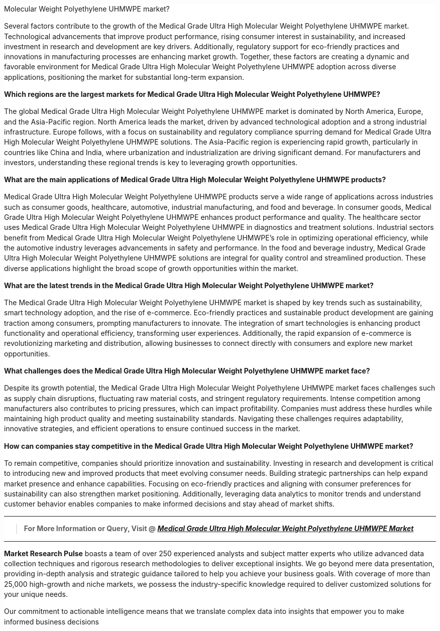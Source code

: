Molecular Weight Polyethylene UHMWPE market?</strong></p><p>Several factors contribute to the growth of the Medical Grade Ultra High Molecular Weight Polyethylene UHMWPE market. Technological advancements that improve product performance, rising consumer interest in sustainability, and increased investment in research and development are key drivers. Additionally, regulatory support for eco-friendly practices and innovations in manufacturing processes are enhancing market growth. Together, these factors are creating a dynamic and favorable environment for Medical Grade Ultra High Molecular Weight Polyethylene UHMWPE adoption across diverse applications, positioning the market for substantial long-term expansion.</p><p><strong>Which regions are the largest markets for Medical Grade Ultra High Molecular Weight Polyethylene UHMWPE?</strong></p><p>The global Medical Grade Ultra High Molecular Weight Polyethylene UHMWPE market is dominated by North America, Europe, and the Asia-Pacific region. North America leads the market, driven by advanced technological adoption and a strong industrial infrastructure. Europe follows, with a focus on sustainability and regulatory compliance spurring demand for Medical Grade Ultra High Molecular Weight Polyethylene UHMWPE solutions. The Asia-Pacific region is experiencing rapid growth, particularly in countries like China and India, where urbanization and industrialization are driving significant demand. For manufacturers and investors, understanding these regional trends is key to leveraging growth opportunities.</p><p><strong>What are the main applications of Medical Grade Ultra High Molecular Weight Polyethylene UHMWPE products?</strong></p><p>Medical Grade Ultra High Molecular Weight Polyethylene UHMWPE products serve a wide range of applications across industries such as consumer goods, healthcare, automotive, industrial manufacturing, and food and beverage. In consumer goods, Medical Grade Ultra High Molecular Weight Polyethylene UHMWPE enhances product performance and quality. The healthcare sector uses Medical Grade Ultra High Molecular Weight Polyethylene UHMWPE in diagnostics and treatment solutions. Industrial sectors benefit from Medical Grade Ultra High Molecular Weight Polyethylene UHMWPE&rsquo;s role in optimizing operational efficiency, while the automotive industry leverages advancements in safety and performance. In the food and beverage industry, Medical Grade Ultra High Molecular Weight Polyethylene UHMWPE solutions are integral for quality control and streamlined production. These diverse applications highlight the broad scope of growth opportunities within the market.</p><p><strong>What are the latest trends in the Medical Grade Ultra High Molecular Weight Polyethylene UHMWPE market?</strong></p><p>The Medical Grade Ultra High Molecular Weight Polyethylene UHMWPE market is shaped by key trends such as sustainability, smart technology adoption, and the rise of e-commerce. Eco-friendly practices and sustainable product development are gaining traction among consumers, prompting manufacturers to innovate. The integration of smart technologies is enhancing product functionality and operational efficiency, transforming user experiences. Additionally, the rapid expansion of e-commerce is revolutionizing marketing and distribution, allowing businesses to connect directly with consumers and explore new market opportunities.</p><p><strong>What challenges does the Medical Grade Ultra High Molecular Weight Polyethylene UHMWPE market face?</strong></p><p>Despite its growth potential, the Medical Grade Ultra High Molecular Weight Polyethylene UHMWPE market faces challenges such as supply chain disruptions, fluctuating raw material costs, and stringent regulatory requirements. Intense competition among manufacturers also contributes to pricing pressures, which can impact profitability. Companies must address these hurdles while maintaining high product quality and meeting sustainability standards. Navigating these challenges requires adaptability, innovative strategies, and efficient operations to ensure continued success in the market.</p><p><strong>How can companies stay competitive in the Medical Grade Ultra High Molecular Weight Polyethylene UHMWPE market?</strong></p><p>To remain competitive, companies should prioritize innovation and sustainability. Investing in research and development is critical to introducing new and improved products that meet evolving consumer needs. Building strategic partnerships can help expand market presence and enhance capabilities. Focusing on eco-friendly practices and aligning with consumer preferences for sustainability can also strengthen market positioning. Additionally, leveraging data analytics to monitor trends and understand customer behavior enables companies to make informed decisions and stay ahead of market shifts.</p><hr /><blockquote><p><strong>For More Information or Query, Visit @&nbsp;<em><a href="https://marketresearchpulse.com/report/56074/medical-grade-ultra-high-molecular-weight-polyethylene-uhmwpe-market?utm_source=Linkedin&utm_medium=019">Medical Grade Ultra High Molecular Weight Polyethylene UHMWPE Market</a></em></strong></p></blockquote><hr /><p><strong>Market Research Pulse</strong> boasts a team of over 250 experienced analysts and subject matter experts who utilize advanced data collection techniques and rigorous research methodologies to deliver exceptional insights. We go beyond mere data presentation, providing in-depth analysis and strategic guidance tailored to help you achieve your business goals. With coverage of more than 25,000 high-growth and niche markets, we possess the industry-specific knowledge required to deliver customized solutions for your unique needs.</p><p>Our commitment to actionable intelligence means that we translate complex data into insights that empower you to make informed business decisions
